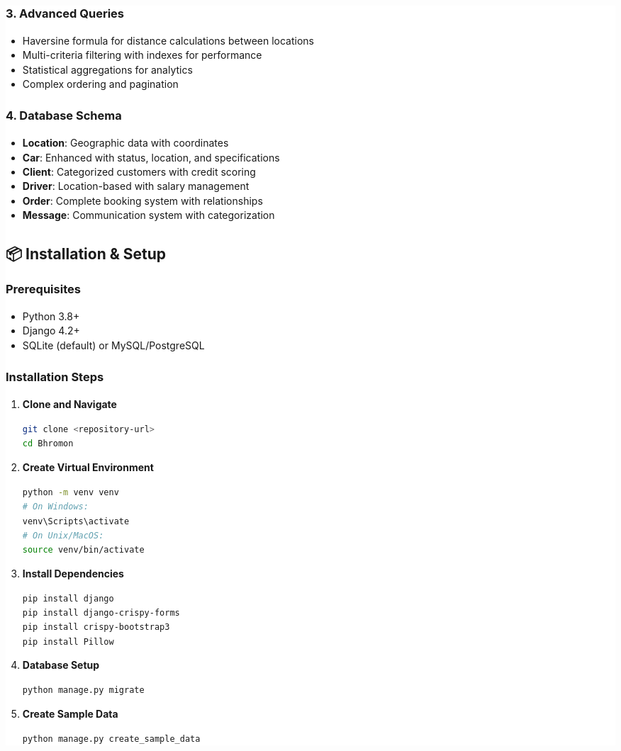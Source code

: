 ### 3. Advanced Queries
- Haversine formula for distance calculations between locations
- Multi-criteria filtering with indexes for performance
- Statistical aggregations for analytics
- Complex ordering and pagination

### 4. Database Schema
- **Location**: Geographic data with coordinates
- **Car**: Enhanced with status, location, and specifications
- **Client**: Categorized customers with credit scoring
- **Driver**: Location-based with salary management
- **Order**: Complete booking system with relationships
- **Message**: Communication system with categorization

## 📦 Installation & Setup

### Prerequisites
- Python 3.8+
- Django 4.2+
- SQLite (default) or MySQL/PostgreSQL

### Installation Steps

1. **Clone and Navigate**
   ```bash
   git clone <repository-url>
   cd Bhromon
   ```

2. **Create Virtual Environment**
   ```bash
   python -m venv venv
   # On Windows:
   venv\Scripts\activate
   # On Unix/MacOS:
   source venv/bin/activate
   ```

3. **Install Dependencies**
   ```bash
   pip install django
   pip install django-crispy-forms
   pip install crispy-bootstrap3
   pip install Pillow
   ```

4. **Database Setup**
   ```bash
   python manage.py migrate
   ```

5. **Create Sample Data**
   ```bash
   python manage.py create_sample_data
   ```

